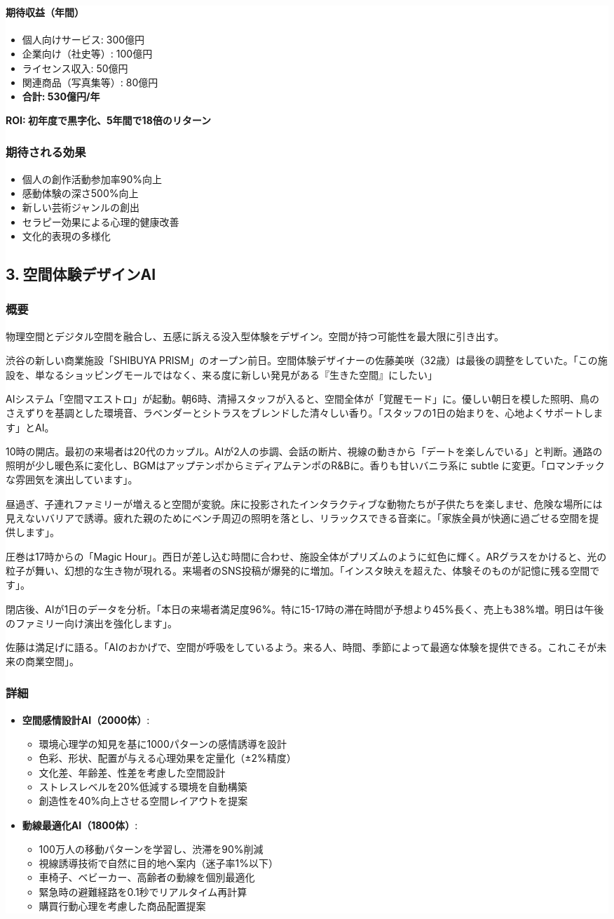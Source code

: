 #### 期待収益（年間）
- 個人向けサービス: 300億円
- 企業向け（社史等）: 100億円
- ライセンス収入: 50億円
- 関連商品（写真集等）: 80億円
- **合計: 530億円/年**

**ROI: 初年度で黒字化、5年間で18倍のリターン**

### 期待される効果
- 個人の創作活動参加率90%向上
- 感動体験の深さ500%向上
- 新しい芸術ジャンルの創出
- セラピー効果による心理的健康改善
- 文化的表現の多様化

## 3. 空間体験デザインAI

### 概要
物理空間とデジタル空間を融合し、五感に訴える没入型体験をデザイン。空間が持つ可能性を最大限に引き出す。

渋谷の新しい商業施設「SHIBUYA PRISM」のオープン前日。空間体験デザイナーの佐藤美咲（32歳）は最後の調整をしていた。「この施設を、単なるショッピングモールではなく、来る度に新しい発見がある『生きた空間』にしたい」

AIシステム「空間マエストロ」が起動。朝6時、清掃スタッフが入ると、空間全体が「覚醒モード」に。優しい朝日を模した照明、鳥のさえずりを基調とした環境音、ラベンダーとシトラスをブレンドした清々しい香り。「スタッフの1日の始まりを、心地よくサポートします」とAI。

10時の開店。最初の来場者は20代のカップル。AIが2人の歩調、会話の断片、視線の動きから「デートを楽しんでいる」と判断。通路の照明が少し暖色系に変化し、BGMはアップテンポからミディアムテンポのR&Bに。香りも甘いバニラ系に subtle に変更。「ロマンチックな雰囲気を演出しています」。

昼過ぎ、子連れファミリーが増えると空間が変貌。床に投影されたインタラクティブな動物たちが子供たちを楽しませ、危険な場所には見えないバリアで誘導。疲れた親のためにベンチ周辺の照明を落とし、リラックスできる音楽に。「家族全員が快適に過ごせる空間を提供します」。

圧巻は17時からの「Magic Hour」。西日が差し込む時間に合わせ、施設全体がプリズムのように虹色に輝く。ARグラスをかけると、光の粒子が舞い、幻想的な生き物が現れる。来場者のSNS投稿が爆発的に増加。「インスタ映えを超えた、体験そのものが記憶に残る空間です」。

閉店後、AIが1日のデータを分析。「本日の来場者満足度96%。特に15-17時の滞在時間が予想より45%長く、売上も38%増。明日は午後のファミリー向け演出を強化します」。

佐藤は満足げに語る。「AIのおかげで、空間が呼吸をしているよう。来る人、時間、季節によって最適な体験を提供できる。これこそが未来の商業空間」。

### 詳細
- **空間感情設計AI（2000体）**: 
  - 環境心理学の知見を基に1000パターンの感情誘導を設計
  - 色彩、形状、配置が与える心理効果を定量化（±2%精度）
  - 文化差、年齢差、性差を考慮した空間設計
  - ストレスレベルを20%低減する環境を自動構築
  - 創造性を40%向上させる空間レイアウトを提案

- **動線最適化AI（1800体）**: 
  - 100万人の移動パターンを学習し、渋滞を90%削減
  - 視線誘導技術で自然に目的地へ案内（迷子率1%以下）
  - 車椅子、ベビーカー、高齢者の動線を個別最適化
  - 緊急時の避難経路を0.1秒でリアルタイム再計算
  - 購買行動心理を考慮した商品配置提案
